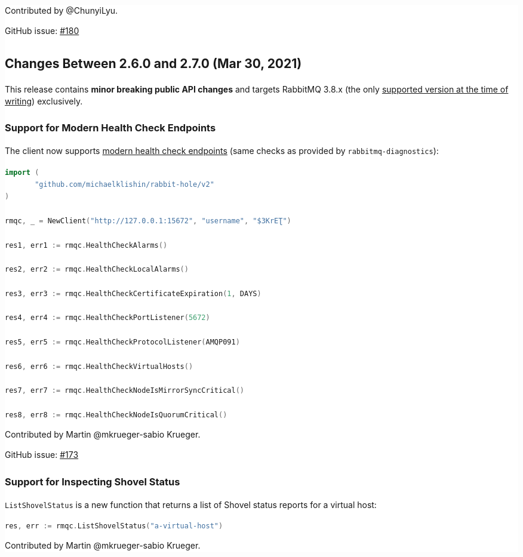 Contributed by @ChunyiLyu.

GitHub issue: [#180](https://github.com/michaelklishin/rabbit-hole/pull/180)

## Changes Between 2.6.0 and 2.7.0 (Mar 30, 2021)

This release contains **minor breaking public API changes**
and targets RabbitMQ 3.8.x (the only [supported version at the time of writing](https://www.rabbitmq.com/versions.html))
exclusively.

### Support for Modern Health Check Endpoints

The client now supports [modern health check endpoints](https://www.rabbitmq.com/monitoring.html#health-checks)
(same checks as provided by `rabbitmq-diagnostics`):

``` go
import (
       "github.com/michaelklishin/rabbit-hole/v2"
)

rmqc, _ = NewClient("http://127.0.0.1:15672", "username", "$3KrEƮ")

res1, err1 := rmqc.HealthCheckAlarms()

res2, err2 := rmqc.HealthCheckLocalAlarms()

res3, err3 := rmqc.HealthCheckCertificateExpiration(1, DAYS)

res4, err4 := rmqc.HealthCheckPortListener(5672)

res5, err5 := rmqc.HealthCheckProtocolListener(AMQP091)

res6, err6 := rmqc.HealthCheckVirtualHosts()

res7, err7 := rmqc.HealthCheckNodeIsMirrorSyncCritical()

res8, err8 := rmqc.HealthCheckNodeIsQuorumCritical()
```

Contributed by Martin @mkrueger-sabio Krueger.

GitHub issue: [#173](https://github.com/michaelklishin/rabbit-hole/pull/173)

### Support for Inspecting Shovel Status

`ListShovelStatus` is a new function that returns a list of
Shovel status reports for a virtual host:

``` go
res, err := rmqc.ListShovelStatus("a-virtual-host")
```

Contributed by Martin @mkrueger-sabio Krueger.
